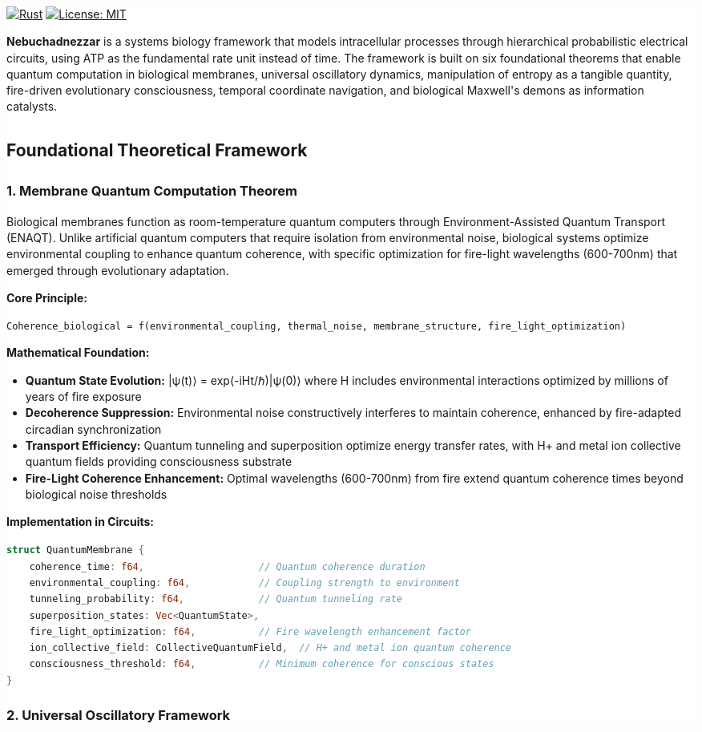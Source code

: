 [![Rust](https://img.shields.io/badge/rust-%23000000.svg?style=for-the-badge&logo=rust&logoColor=white)](https://www.rust-lang.org/)
[![License: MIT](https://img.shields.io/badge/License-MIT-yellow.svg?style=for-the-badge)](https://opensource.org/licenses/MIT)

</div>

**Nebuchadnezzar** is a systems biology framework that models intracellular processes through hierarchical probabilistic electrical circuits, using ATP as the fundamental rate unit instead of time. The framework is built on six foundational theorems that enable quantum computation in biological membranes, universal oscillatory dynamics, manipulation of entropy as a tangible quantity, fire-driven evolutionary consciousness, temporal coordinate navigation, and biological Maxwell's demons as information catalysts.

## Foundational Theoretical Framework

### 1. Membrane Quantum Computation Theorem

Biological membranes function as room-temperature quantum computers through Environment-Assisted Quantum Transport (ENAQT). Unlike artificial quantum computers that require isolation from environmental noise, biological systems optimize environmental coupling to enhance quantum coherence, with specific optimization for fire-light wavelengths (600-700nm) that emerged through evolutionary adaptation.

**Core Principle:**
```
Coherence_biological = f(environmental_coupling, thermal_noise, membrane_structure, fire_light_optimization)
```

**Mathematical Foundation:**
- **Quantum State Evolution:** |ψ(t)⟩ = exp(-iHt/ℏ)|ψ(0)⟩ where H includes environmental interactions optimized by millions of years of fire exposure
- **Decoherence Suppression:** Environmental noise constructively interferes to maintain coherence, enhanced by fire-adapted circadian synchronization
- **Transport Efficiency:** Quantum tunneling and superposition optimize energy transfer rates, with H+ and metal ion collective quantum fields providing consciousness substrate
- **Fire-Light Coherence Enhancement:** Optimal wavelengths (600-700nm) from fire extend quantum coherence times beyond biological noise thresholds

**Implementation in Circuits:**
```rust
struct QuantumMembrane {
    coherence_time: f64,                    // Quantum coherence duration
    environmental_coupling: f64,            // Coupling strength to environment
    tunneling_probability: f64,             // Quantum tunneling rate
    superposition_states: Vec<QuantumState>,
    fire_light_optimization: f64,           // Fire wavelength enhancement factor
    ion_collective_field: CollectiveQuantumField,  // H+ and metal ion quantum coherence
    consciousness_threshold: f64,           // Minimum coherence for conscious states
}
```

### 2. Universal Oscillatory Framework
